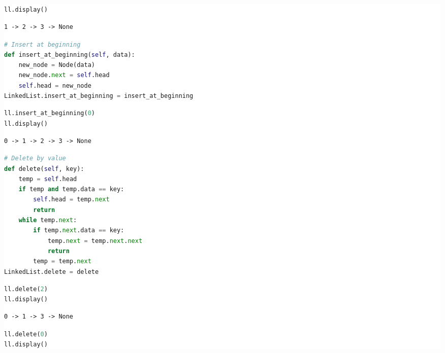 
```python
ll.display()

```

    1 -> 2 -> 3 -> None
    


```python
# Insert at beginning
def insert_at_beginning(self, data):
    new_node = Node(data)
    new_node.next = self.head
    self.head = new_node
LinkedList.insert_at_beginning = insert_at_beginning

```


```python
ll.insert_at_beginning(0)
ll.display()

```

    0 -> 1 -> 2 -> 3 -> None
    


```python
# Delete by value
def delete(self, key):
    temp = self.head
    if temp and temp.data == key:
        self.head = temp.next
        return
    while temp.next:
        if temp.next.data == key:
            temp.next = temp.next.next
            return
        temp = temp.next
LinkedList.delete = delete

```


```python
ll.delete(2)
ll.display()

```

    0 -> 1 -> 3 -> None
    


```python
ll.delete(0)
ll.display()

```

